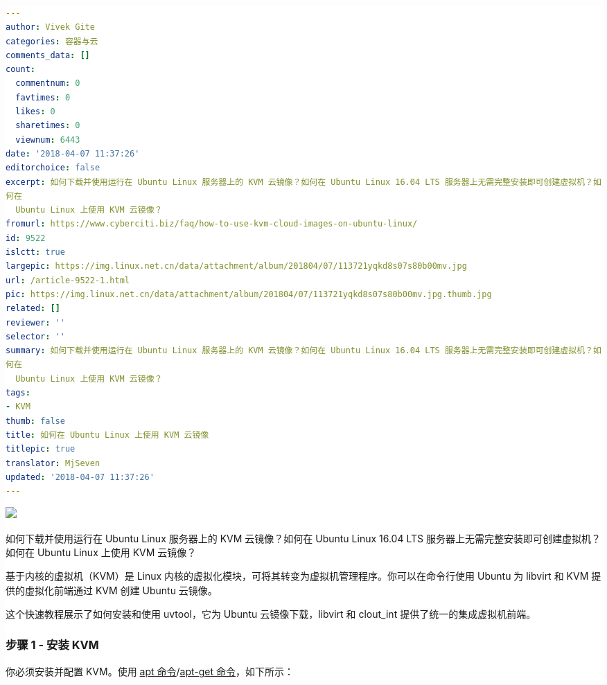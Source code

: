 ```yaml
---
author: Vivek Gite
categories: 容器与云
comments_data: []
count:
  commentnum: 0
  favtimes: 0
  likes: 0
  sharetimes: 0
  viewnum: 6443
date: '2018-04-07 11:37:26'
editorchoice: false
excerpt: 如何下载并使用运行在 Ubuntu Linux 服务器上的 KVM 云镜像？如何在 Ubuntu Linux 16.04 LTS 服务器上无需完整安装即可创建虚拟机？如何在
  Ubuntu Linux 上使用 KVM 云镜像？
fromurl: https://www.cyberciti.biz/faq/how-to-use-kvm-cloud-images-on-ubuntu-linux/
id: 9522
islctt: true
largepic: https://img.linux.net.cn/data/attachment/album/201804/07/113721yqkd8s07s80b00mv.jpg
url: /article-9522-1.html
pic: https://img.linux.net.cn/data/attachment/album/201804/07/113721yqkd8s07s80b00mv.jpg.thumb.jpg
related: []
reviewer: ''
selector: ''
summary: 如何下载并使用运行在 Ubuntu Linux 服务器上的 KVM 云镜像？如何在 Ubuntu Linux 16.04 LTS 服务器上无需完整安装即可创建虚拟机？如何在
  Ubuntu Linux 上使用 KVM 云镜像？
tags:
- KVM
thumb: false
title: 如何在 Ubuntu Linux 上使用 KVM 云镜像
titlepic: true
translator: MjSeven
updated: '2018-04-07 11:37:26'
---
```


![](/data/attachment/album/201804/07/113721yqkd8s07s80b00mv.jpg)


如何下载并使用运行在 Ubuntu Linux 服务器上的 KVM 云镜像？如何在 Ubuntu Linux 16.04 LTS 服务器上无需完整安装即可创建虚拟机？如何在 Ubuntu Linux 上使用 KVM 云镜像？


基于内核的虚拟机（KVM）是 Linux 内核的虚拟化模块，可将其转变为虚拟机管理程序。你可以在命令行使用 Ubuntu 为 libvirt 和 KVM 提供的虚拟化前端通过 KVM 创建 Ubuntu 云镜像。


这个快速教程展示了如何安装和使用 uvtool，它为 Ubuntu 云镜像下载，libvirt 和 clout\_int 提供了统一的集成虚拟机前端。


### 步骤 1 - 安装 KVM


你必须安装并配置 KVM。使用 [apt 命令](https://www.cyberciti.biz/faq/ubuntu-lts-debian-linux-apt-command-examples/ "See Linux/Unix apt command examples for more info")/[apt-get 命令](https://www.cyberciti.biz/tips/linux-debian-package-management-cheat-sheet.html "See Linux/Unix apt-get command examples for more info")，如下所示：
